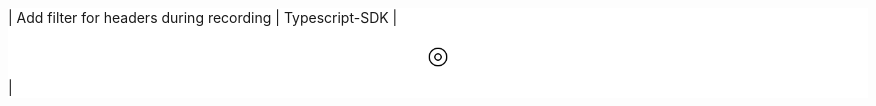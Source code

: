 | Add filter for headers during recording | Typescript-SDK | [<div aign='center'><center><img src='../assets/issue.svg' height='30' width='20'/></center></div>](https://github.com/keploy/typescript-sdk/issues/44) |
